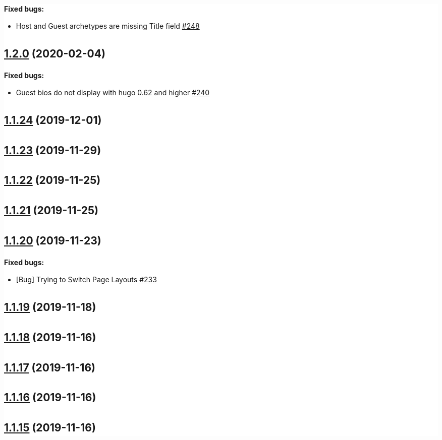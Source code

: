 **Fixed bugs:**

- Host and Guest archetypes are missing Title field [\#248](https://github.com/mattstratton/castanet/issues/248)

## [1.2.0](https://github.com/mattstratton/castanet/tree/1.2.0) (2020-02-04)

**Fixed bugs:**

- Guest bios do not display with hugo 0.62 and higher [\#240](https://github.com/mattstratton/castanet/issues/240)

## [1.1.24](https://github.com/mattstratton/castanet/tree/1.1.24) (2019-12-01)

## [1.1.23](https://github.com/mattstratton/castanet/tree/1.1.23) (2019-11-29)

## [1.1.22](https://github.com/mattstratton/castanet/tree/1.1.22) (2019-11-25)

## [1.1.21](https://github.com/mattstratton/castanet/tree/1.1.21) (2019-11-25)

## [1.1.20](https://github.com/mattstratton/castanet/tree/1.1.20) (2019-11-23)

**Fixed bugs:**

- \[Bug\] Trying to Switch Page Layouts [\#233](https://github.com/mattstratton/castanet/issues/233)

## [1.1.19](https://github.com/mattstratton/castanet/tree/1.1.19) (2019-11-18)

## [1.1.18](https://github.com/mattstratton/castanet/tree/1.1.18) (2019-11-16)

## [1.1.17](https://github.com/mattstratton/castanet/tree/1.1.17) (2019-11-16)

## [1.1.16](https://github.com/mattstratton/castanet/tree/1.1.16) (2019-11-16)

## [1.1.15](https://github.com/mattstratton/castanet/tree/1.1.15) (2019-11-16)
